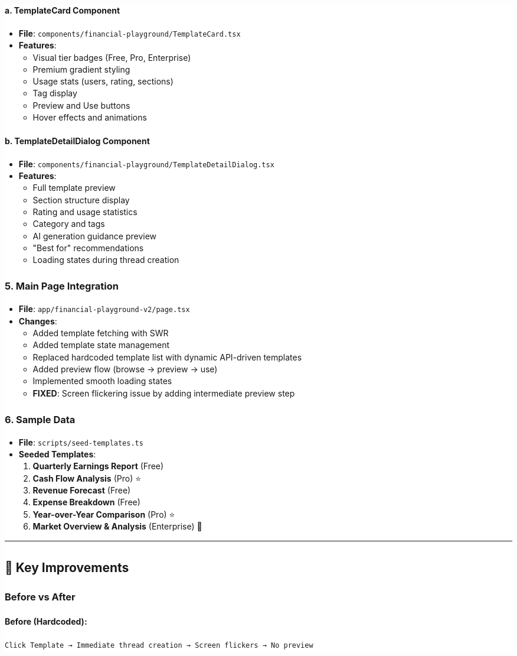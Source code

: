 #### a. TemplateCard Component
- **File**: `components/financial-playground/TemplateCard.tsx`
- **Features**:
  - Visual tier badges (Free, Pro, Enterprise)
  - Premium gradient styling
  - Usage stats (users, rating, sections)
  - Tag display
  - Preview and Use buttons
  - Hover effects and animations

#### b. TemplateDetailDialog Component
- **File**: `components/financial-playground/TemplateDetailDialog.tsx`
- **Features**:
  - Full template preview
  - Section structure display
  - Rating and usage statistics
  - Category and tags
  - AI generation guidance preview
  - "Best for" recommendations
  - Loading states during thread creation

### 5. **Main Page Integration**
- **File**: `app/financial-playground-v2/page.tsx`
- **Changes**:
  - Added template fetching with SWR
  - Added template state management
  - Replaced hardcoded template list with dynamic API-driven templates
  - Added preview flow (browse → preview → use)
  - Implemented smooth loading states
  - **FIXED**: Screen flickering issue by adding intermediate preview step

### 6. **Sample Data**
- **File**: `scripts/seed-templates.ts`
- **Seeded Templates**:
  1. **Quarterly Earnings Report** (Free)
  2. **Cash Flow Analysis** (Pro) ⭐
  3. **Revenue Forecast** (Free)
  4. **Expense Breakdown** (Free)
  5. **Year-over-Year Comparison** (Pro) ⭐
  6. **Market Overview & Analysis** (Enterprise) 👑

---

## 🚀 Key Improvements

### Before vs After

#### **Before (Hardcoded)**:
```
Click Template → Immediate thread creation → Screen flickers → No preview
```
